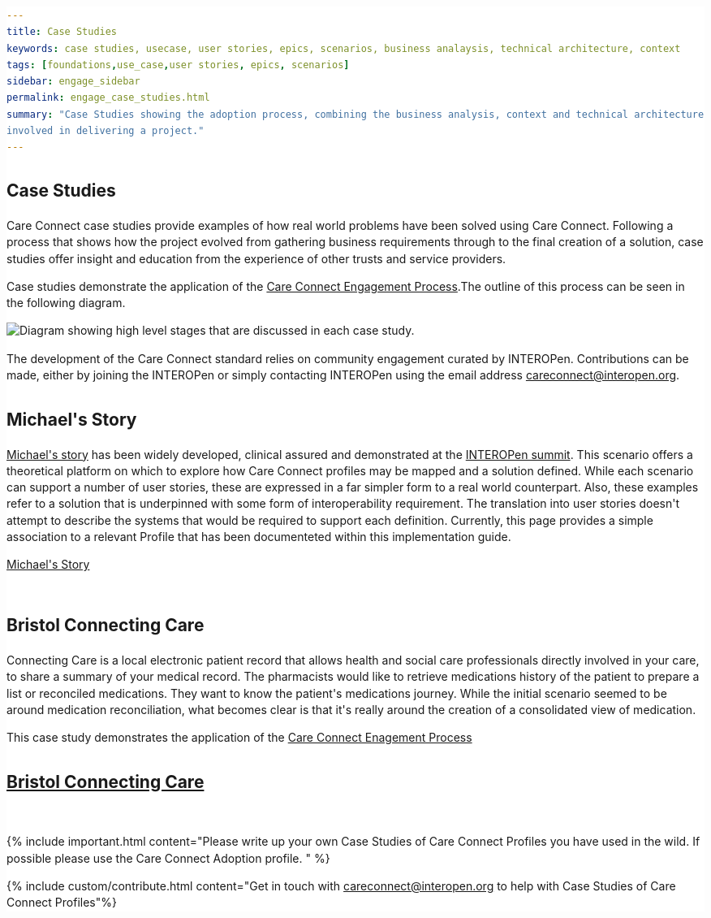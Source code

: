 ```yaml
---
title: Case Studies
keywords: case studies, usecase, user stories, epics, scenarios, business analaysis, technical architecture, context
tags: [foundations,use_case,user stories, epics, scenarios]
sidebar: engage_sidebar
permalink: engage_case_studies.html
summary: "Case Studies showing the adoption process, combining the business analysis, context and technical architecture involved in delivering a project."
---
```


## Case Studies

Care Connect case studies provide examples of how real world problems have been solved using Care Connect. Following a process that shows how the project evolved from gathering business requirements through to the final creation of a solution, case studies offer insight and education from the experience of other trusts and service providers.

Case studies demonstrate the application of the [Care Connect Engagement Process](/engage).The outline of this process can be seen in the following diagram.

<img src="images/engage/EngagementProcessTall.svg" style="width:100%;max-width:100%;" alt="Diagram showing high level stages that are discussed in each case study." title="Diagram showing high level stages that are discussed in each case study.">

The development of the Care Connect standard relies on community engagement curated by INTEROPen. Contributions can be made, either by joining the INTEROPen or simply contacting INTEROPen using the email address careconnect@interopen.org.

## Michael's Story

[Michael's story](http://www.interopen.org/content/IO4%20-%20Proposed%20project%20(Michael's%20story).pdf) has been widely developed, clinical assured and demonstrated at the [INTEROPen summit](https://docs.google.com/document/d/1j1ZKQjXAAxz-Arn9lKQXuwpmlv7kMoo_0jEmqgKQKOg/edit#). This scenario offers a theoretical platform on which to explore how Care Connect profiles may be mapped and a solution defined. While each scenario can support a number of user stories, these are expressed in a far simpler form to a real world counterpart. Also, these examples refer to a solution that is underpinned with some form of interoperability requirement. The translation into user stories doesn't attempt to describe the systems that would be required to support each definition. Currently, this page provides a simple association to a relevant Profile that has been documenteted within this implementation guide.

[Michael's Story](/engage_michaelsstory)
<br><br>
## Bristol Connecting Care
 
Connecting Care is a local electronic patient record that allows health and social care professionals directly involved in your care, to share a summary of your medical record. The pharmacists would like to retrieve medications history of the patient to prepare a list or reconciled medications. They want to know the patient's medications journey. While the initial scenario seemed to be around medication reconciliation, what becomes clear is that it's really around the creation of a consolidated view of medication.

This case study demonstrates the application of the [Care Connect Enagement Process](/engage)

[Bristol Connecting Care](/engage_poc_bristolcc)
<br><br>
---

{% include important.html content="Please write up your own Case Studies of Care Connect Profiles you have used in the wild. If possible please use the Care Connect Adoption profile. " %}

{% include custom/contribute.html content="Get in touch with careconnect@interopen.org to help with Case Studies of Care Connect Profiles"%}
